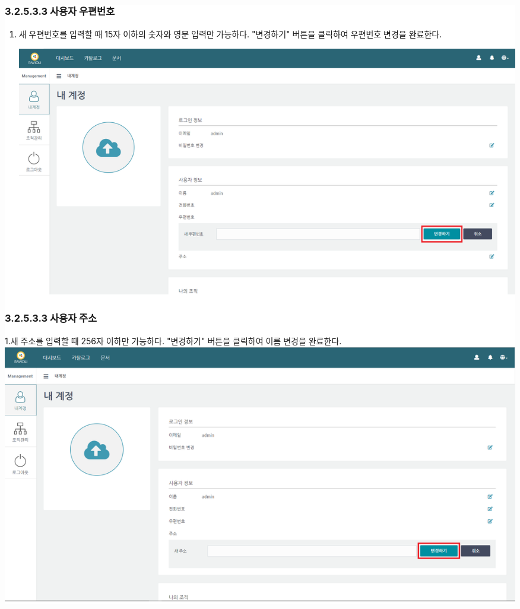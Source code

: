 ### 3.2.5.3.3 사용자 우편번호

1. 새 우편번호를 입력할 때 15자 이하의 숫자와 영문 입력만 가능하다. "변경하기" 버튼을 클릭하여 우편번호 변경을 완료한다.

   ![](../../.gitbook/assets/userinfo-cz.png)

### 3.2.5.3.3 사용자 주소

1.새 주소를 입력할 때 256자 이하만 가능하다. "변경하기" 버튼을 클릭하여 이름 변경을 완료한다. ![](../../.gitbook/assets/userinfo-add.png)
